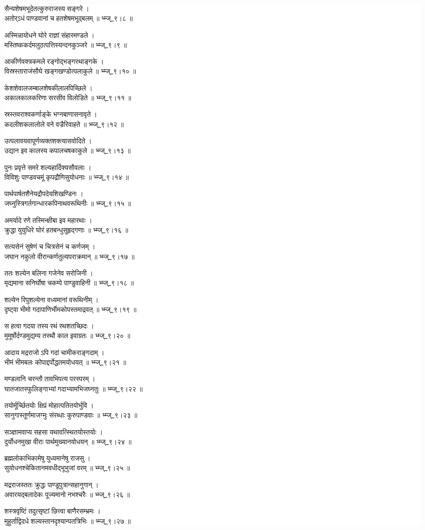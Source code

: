 सैन्यशेषमभूदेतत्कुरुराजस्य सङ्गरे  ।  
अतोर्ऽधं पाण्डवानां च हतशेषमभूद्बलम्  ॥ भ्म्ज्_९।८ ॥  
  
अस्मिन्नायोधने घोरे राज्ञां संहारमण्डले  ।  
मस्तिष्ककर्दमलुठत्पत्तिस्यन्दनकुञ्जरे  ॥ भ्म्ज्_९।९ ॥  
  
आकीर्णवक्त्रकमले रङ्गोद्भङ्गरथाङ्गके  ।  
विस्रस्ताराजंसौघे खङ्गखण्डोत्पलाकुले  ॥ भ्म्ज्_९।१० ॥  
  
केशशेवालजम्बालशेषकीलालपिच्छिले  ।  
अकालकालकरिणा सरसीव विलोडिते  ॥ भ्म्ज्_९।११ ॥  
  
स्रस्तवराश्वकर्णाङ्के भग्नबाणासनावृते  ।  
कदलीशकलालोले वने वज्रैरिवाहते  ॥ भ्म्ज्_९।१२ ॥  
  
उत्पलावयवापूर्णव्यक्तशक्त्यासवोदिते  ।  
उद्यान इव कालस्य कपालचषकाकुले  ॥ भ्म्ज्_९।१३ ॥  
  
पुनः प्रवृत्ते समरे शल्यहार्दिक्यसौवलाः  ।  
विविशुः पाण्डवचमूं कृपद्रौणिसुयोधनाः  ॥ भ्म्ज्_९।१४ ॥  
  
पार्थपार्षतशैनेयद्रौपदेयशिखण्डिनः  ।  
जघ्नुस्त्रिगर्तगान्धारकपिनाथवरूथिनीः  ॥ भ्म्ज्_९।१५ ॥  
  
अमर्यादे रणे तस्मिन्क्षीबा इव महारथाः  ।  
क्रुद्धा युयुधिरे घोरं हतबन्धुसुहृद्गणाः  ॥ भ्म्ज्_९।१६ ॥  
  
सत्यसेनं सुषेणं च चित्रसेनं च कर्णजम्  ।  
जघान नकुलो वीरान्कर्णतुल्यपराक्रमान्  ॥ भ्म्ज्_९।१७ ॥  
  
ततः शल्येन बलिना गजेनेव सरोजिनी  ।  
मृद्यमाना सनिर्घोषा चकम्पे पाण्डुवाहिनी  ॥ भ्म्ज्_९।१८ ॥  
  
शल्येन रिपुशल्येना वध्यमानां वरूथिनीम्  ।  
दृष्ट्वा भीमो गदापाणिर्भीमकोपस्तमाद्रवत्  ॥ भ्म्ज्_९।१९ ॥  
  
स हत्वा गदया तस्य रथं रथशतच्छिदः  ।  
मुमूर्षोर्दण्डमुद्यम्य तस्थौ काल इवाग्रतः  ॥ भ्म्ज्_९।२० ॥  
  
आदाय मद्रराजो ऽपि गदां चामीकराङ्गदाम्  ।  
भीमं भीमबलः कोपाद्दर्पोद्धतमयोधयत्  ॥ भ्म्ज्_९।२१ ॥  
  
मण्डलानि चरन्तौ तावभिपत्य परस्परम्  ।  
घातजातस्फुलिङ्गाभ्यां गदाभ्यामभिजघ्नतुः  ॥ भ्म्ज्_९।२२ ॥  
  
तयोर्मूर्च्छितयोः क्षिप्रं मोहात्पतितयोर्भुवि  ।  
सानुगास्तूर्णमाजग्मुः संरब्धाः कुरुपाण्डवाः  ॥ भ्म्ज्_९।२३ ॥  
  
सञ्ज्ञामवाप्य सहसा यथावत्स्थितयोस्तयोः  ।  
दुर्योधनमुखा वीराः पार्थमुख्यानयोधयन्  ॥ भ्म्ज्_९।२४ ॥  
  
ब्रह्मलोकाभिकामेषु युध्यमानेषु राजसु  ।  
सुयोधनश्चेकितानमवधीद्भूभुजां वरम्  ॥ भ्म्ज्_९।२५ ॥  
  
मद्रराजस्ततः क्रुद्धः पाण्डूपुत्रान्सहानुगान्  ।  
अवारयद्बलादेकः पूज्यमानो नभश्चरैः  ॥ भ्म्ज्_९।२६ ॥  
  
शस्त्रवृष्टिं तदुत्सृष्टां छित्त्वा बाणैरसम्भ्रमः  ।  
मुहुर्ताद्विदधे शल्यस्तानदृश्यान्पतत्रिभिः  ॥ भ्म्ज्_९।२७ ॥  
  